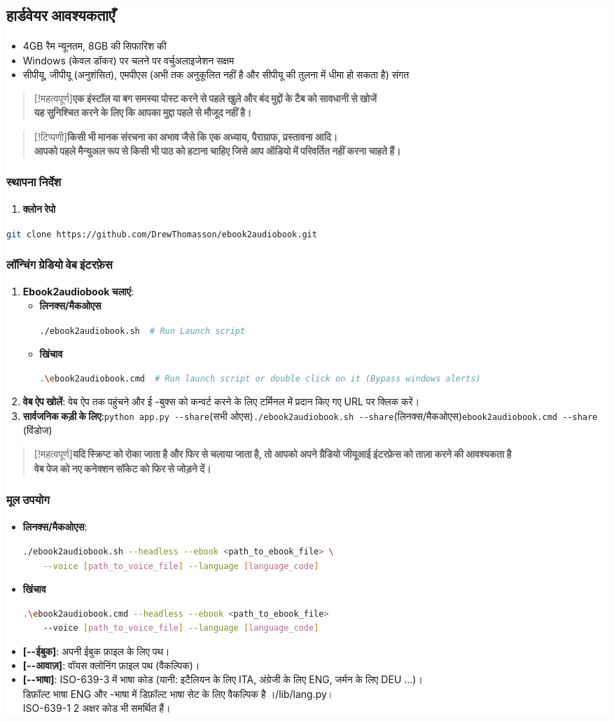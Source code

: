 ## हार्डवेयर आवश्यकताएँ

-   4GB रैम न्यूनतम, 8GB की सिफारिश की
-   Windows (केवल डॉकर) पर चलने पर वर्चुअलाइजेशन सक्षम
-   सीपीयू, जीपीयू (अनुशंसित), एमपीएस (अभी तक अनुकूलित नहीं है और सीपीयू की तुलना में धीमा हो सकता है) संगत

> [!महत्वपूर्ण]**एक इंस्टॉल या बग समस्या पोस्ट करने से पहले खुले और बंद मुद्दों के टैब को सावधानी से खोजें<br>यह सुनिश्चित करने के लिए कि आपका मुद्दा पहले से मौजूद नहीं है।**

> [!टिप्पणी]**किसी भी मानक संरचना का अभाव जैसे कि एक अध्याय, पैराग्राफ, प्रस्तावना आदि।<br>आपको पहले मैन्युअल रूप से किसी भी पाठ को हटाना चाहिए जिसे आप ऑडियो में परिवर्तित नहीं करना चाहते हैं।**

### स्थापना निर्देश

1.  **क्लोन रेपो**

```bash
git clone https://github.com/DrewThomasson/ebook2audiobook.git
```

### लॉन्चिंग ग्रेडियो वेब इंटरफ़ेस

1.  **Ebook2audiobook चलाएं**:
    -   **लिनक्स/मैकओएस**
        ```bash
        ./ebook2audiobook.sh  # Run Launch script
        ```
    -   **खिंचाव**
        ```bash
        .\ebook2audiobook.cmd  # Run launch script or double click on it (Bypass windows alerts)
        ```
2.  **वेब ऐप खोलें**: वेब ऐप तक पहुंचने और ई -बुक्स को कन्वर्ट करने के लिए टर्मिनल में प्रदान किए गए URL पर क्लिक करें।
3.  **सार्वजनिक कड़ी के लिए**:`python app.py --share`(सभी ओएस)`./ebook2audiobook.sh --share`(लिनक्स/मैकओएस)`ebook2audiobook.cmd --share`(विंडोज)

> [!महत्वपूर्ण]**यदि स्क्रिप्ट को रोका जाता है और फिर से चलाया जाता है, तो आपको अपने ग्रैडियो जीयूआई इंटरफ़ेस को ताज़ा करने की आवश्यकता है<br>वेब पेज को नए कनेक्शन सॉकेट को फिर से जोड़ने दें।**

### मूल उपयोग

-   **लिनक्स/मैकओएस**:
    ```bash
    ./ebook2audiobook.sh --headless --ebook <path_to_ebook_file> \
        --voice [path_to_voice_file] --language [language_code]
    ```
-   **खिंचाव**
    ```bash
    .\ebook2audiobook.cmd --headless --ebook <path_to_ebook_file>
        --voice [path_to_voice_file] --language [language_code]
    ```
-   **[--ईबुक]**: अपनी ईबुक फ़ाइल के लिए पथ।
-   **[--आवाज़]**: वॉयस क्लोनिंग फ़ाइल पथ (वैकल्पिक)।
-   **[--भाषा]**: ISO-639-3 में भाषा कोड (यानी: इटैलियन के लिए ITA, अंग्रेजी के लिए ENG, जर्मन के लिए DEU ...)।<br>डिफ़ॉल्ट भाषा ENG और -भाषा में डिफ़ॉल्ट भाषा सेट के लिए वैकल्पिक है ।/lib/lang.py।<br>ISO-639-1 2 अक्षर कोड भी समर्थित हैं।
